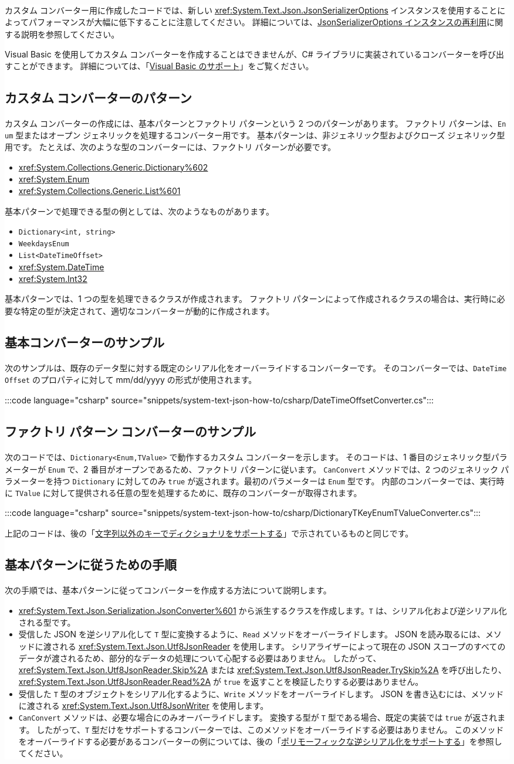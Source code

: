 カスタム コンバーター用に作成したコードでは、新しい <xref:System.Text.Json.JsonSerializerOptions> インスタンスを使用することによってパフォーマンスが大幅に低下することに注意してください。 詳細については、[JsonSerializerOptions インスタンスの再利用](system-text-json-configure-options.md#reuse-jsonserializeroptions-instances)に関する説明を参照してください。

Visual Basic を使用してカスタム コンバーターを作成することはできませんが、C# ライブラリに実装されているコンバーターを呼び出すことができます。 詳細については、「[Visual Basic のサポート](system-text-json-how-to.md#visual-basic-support)」をご覧ください。

## <a name="custom-converter-patterns"></a>カスタム コンバーターのパターン

カスタム コンバーターの作成には、基本パターンとファクトリ パターンという 2 つのパターンがあります。 ファクトリ パターンは、`Enum` 型またはオープン ジェネリックを処理するコンバーター用です。 基本パターンは、非ジェネリック型およびクローズ ジェネリック型用です。  たとえば、次のような型のコンバーターには、ファクトリ パターンが必要です。

* <xref:System.Collections.Generic.Dictionary%602>
* <xref:System.Enum>
* <xref:System.Collections.Generic.List%601>

基本パターンで処理できる型の例としては、次のようなものがあります。

* `Dictionary<int, string>`
* `WeekdaysEnum`
* `List<DateTimeOffset>`
* <xref:System.DateTime>
* <xref:System.Int32>

基本パターンでは、1 つの型を処理できるクラスが作成されます。 ファクトリ パターンによって作成されるクラスの場合は、実行時に必要な特定の型が決定されて、適切なコンバーターが動的に作成されます。

## <a name="sample-basic-converter"></a>基本コンバーターのサンプル

次のサンプルは、既存のデータ型に対する既定のシリアル化をオーバーライドするコンバーターです。 そのコンバーターでは、`DateTimeOffset` のプロパティに対して mm/dd/yyyy の形式が使用されます。

:::code language="csharp" source="snippets/system-text-json-how-to/csharp/DateTimeOffsetConverter.cs":::

## <a name="sample-factory-pattern-converter"></a>ファクトリ パターン コンバーターのサンプル

次のコードでは、`Dictionary<Enum,TValue>` で動作するカスタム コンバーターを示します。 そのコードは、1 番目のジェネリック型パラメーターが `Enum` で、2 番目がオープンであるため、ファクトリ パターンに従います。 `CanConvert` メソッドでは、2 つのジェネリック パラメーターを持つ `Dictionary` に対してのみ `true` が返されます。最初のパラメーターは `Enum` 型です。 内部のコンバーターでは、実行時に `TValue` に対して提供される任意の型を処理するために、既存のコンバーターが取得されます。

:::code language="csharp" source="snippets/system-text-json-how-to/csharp/DictionaryTKeyEnumTValueConverter.cs":::

上記のコードは、後の「[文字列以外のキーでディクショナリをサポートする](#support-dictionary-with-non-string-key)」で示されているものと同じです。

## <a name="steps-to-follow-the-basic-pattern"></a>基本パターンに従うための手順

次の手順では、基本パターンに従ってコンバーターを作成する方法について説明します。

* <xref:System.Text.Json.Serialization.JsonConverter%601> から派生するクラスを作成します。`T` は、シリアル化および逆シリアル化される型です。
* 受信した JSON を逆シリアル化して `T` 型に変換するように、`Read` メソッドをオーバーライドします。 JSON を読み取るには、メソッドに渡される <xref:System.Text.Json.Utf8JsonReader> を使用します。 シリアライザーによって現在の JSON スコープのすべてのデータが渡されるため、部分的なデータの処理について心配する必要はありません。 したがって、<xref:System.Text.Json.Utf8JsonReader.Skip%2A> または <xref:System.Text.Json.Utf8JsonReader.TrySkip%2A> を呼び出したり、<xref:System.Text.Json.Utf8JsonReader.Read%2A> が `true` を返すことを検証したりする必要はありません。
* 受信した `T` 型のオブジェクトをシリアル化するように、`Write` メソッドをオーバーライドします。 JSON を書き込むには、メソッドに渡される <xref:System.Text.Json.Utf8JsonWriter> を使用します。
* `CanConvert` メソッドは、必要な場合にのみオーバーライドします。 変換する型が `T` 型である場合、既定の実装では `true` が返されます。 したがって、`T` 型だけをサポートするコンバーターでは、このメソッドをオーバーライドする必要はありません。 このメソッドをオーバーライドする必要があるコンバーターの例については、後の「[ポリモーフィックな逆シリアル化をサポートする](#support-polymorphic-deserialization)」を参照してください。
